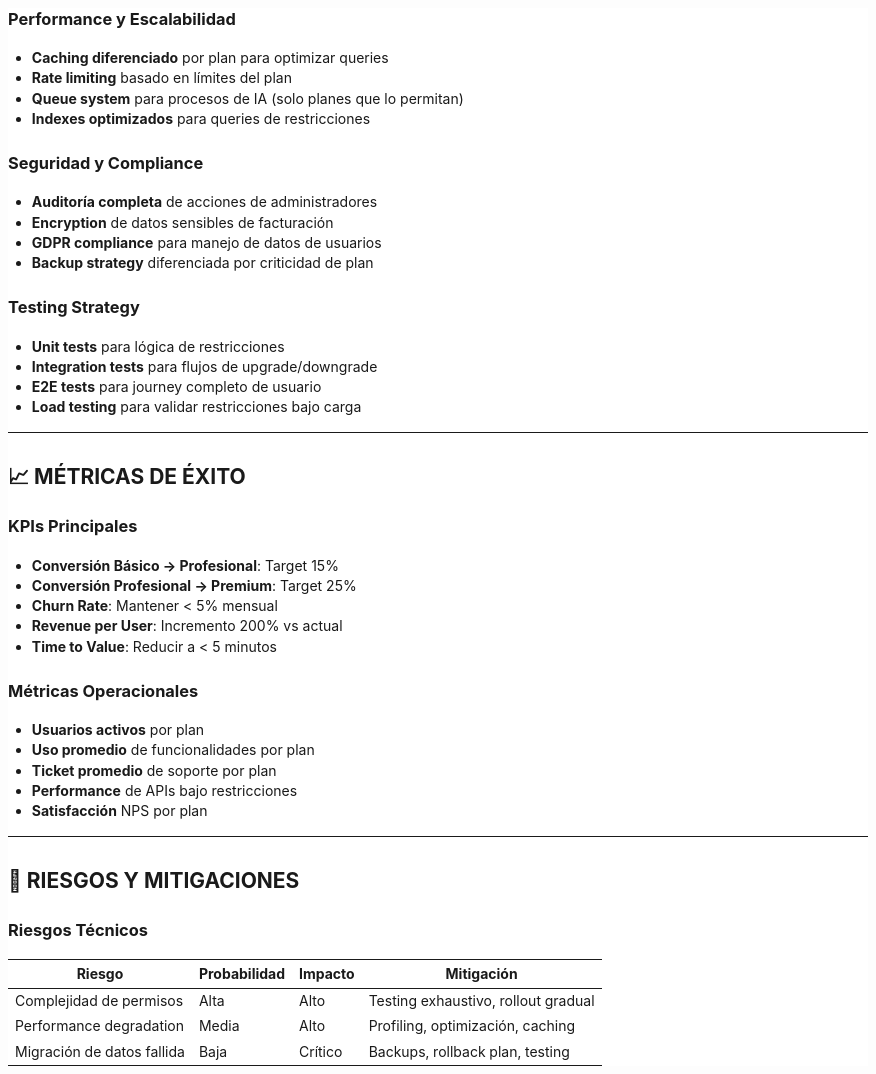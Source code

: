 ### **Performance y Escalabilidad**
- **Caching diferenciado** por plan para optimizar queries
- **Rate limiting** basado en límites del plan
- **Queue system** para procesos de IA (solo planes que lo permitan)
- **Indexes optimizados** para queries de restricciones

### **Seguridad y Compliance**
- **Auditoría completa** de acciones de administradores
- **Encryption** de datos sensibles de facturación
- **GDPR compliance** para manejo de datos de usuarios
- **Backup strategy** diferenciada por criticidad de plan

### **Testing Strategy**
- **Unit tests** para lógica de restricciones
- **Integration tests** para flujos de upgrade/downgrade
- **E2E tests** para journey completo de usuario
- **Load testing** para validar restricciones bajo carga

---

## 📈 **MÉTRICAS DE ÉXITO**

### **KPIs Principales**
- **Conversión Básico → Profesional**: Target 15%
- **Conversión Profesional → Premium**: Target 25%
- **Churn Rate**: Mantener < 5% mensual
- **Revenue per User**: Incremento 200% vs actual
- **Time to Value**: Reducir a < 5 minutos

### **Métricas Operacionales**
- **Usuarios activos** por plan
- **Uso promedio** de funcionalidades por plan
- **Ticket promedio** de soporte por plan
- **Performance** de APIs bajo restricciones
- **Satisfacción** NPS por plan

---

## 🚨 **RIESGOS Y MITIGACIONES**

### **Riesgos Técnicos**
| Riesgo | Probabilidad | Impacto | Mitigación |
|--------|--------------|---------|------------|
| Complejidad de permisos | Alta | Alto | Testing exhaustivo, rollout gradual |
| Performance degradation | Media | Alto | Profiling, optimización, caching |
| Migración de datos fallida | Baja | Crítico | Backups, rollback plan, testing |
